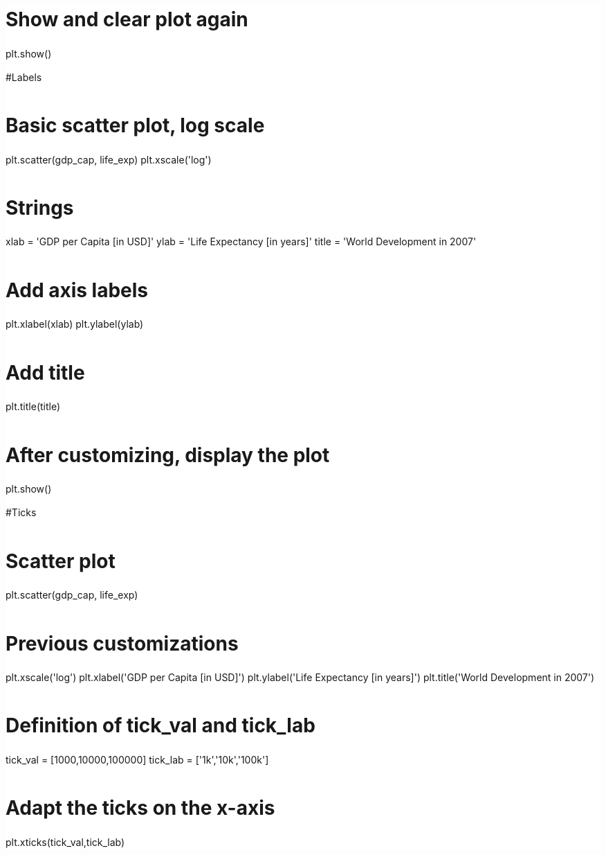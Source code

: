 # Show and clear plot again
plt.show()

#Labels
# Basic scatter plot, log scale
plt.scatter(gdp_cap, life_exp)
plt.xscale('log') 

# Strings
xlab = 'GDP per Capita [in USD]'
ylab = 'Life Expectancy [in years]'
title = 'World Development in 2007'

# Add axis labels

plt.xlabel(xlab)
plt.ylabel(ylab)
# Add title
plt.title(title)

# After customizing, display the plot
plt.show()



#Ticks
# Scatter plot
plt.scatter(gdp_cap, life_exp)

# Previous customizations
plt.xscale('log') 
plt.xlabel('GDP per Capita [in USD]')
plt.ylabel('Life Expectancy [in years]')
plt.title('World Development in 2007')

# Definition of tick_val and tick_lab
tick_val = [1000,10000,100000]
tick_lab = ['1k','10k','100k']

# Adapt the ticks on the x-axis
plt.xticks(tick_val,tick_lab)
